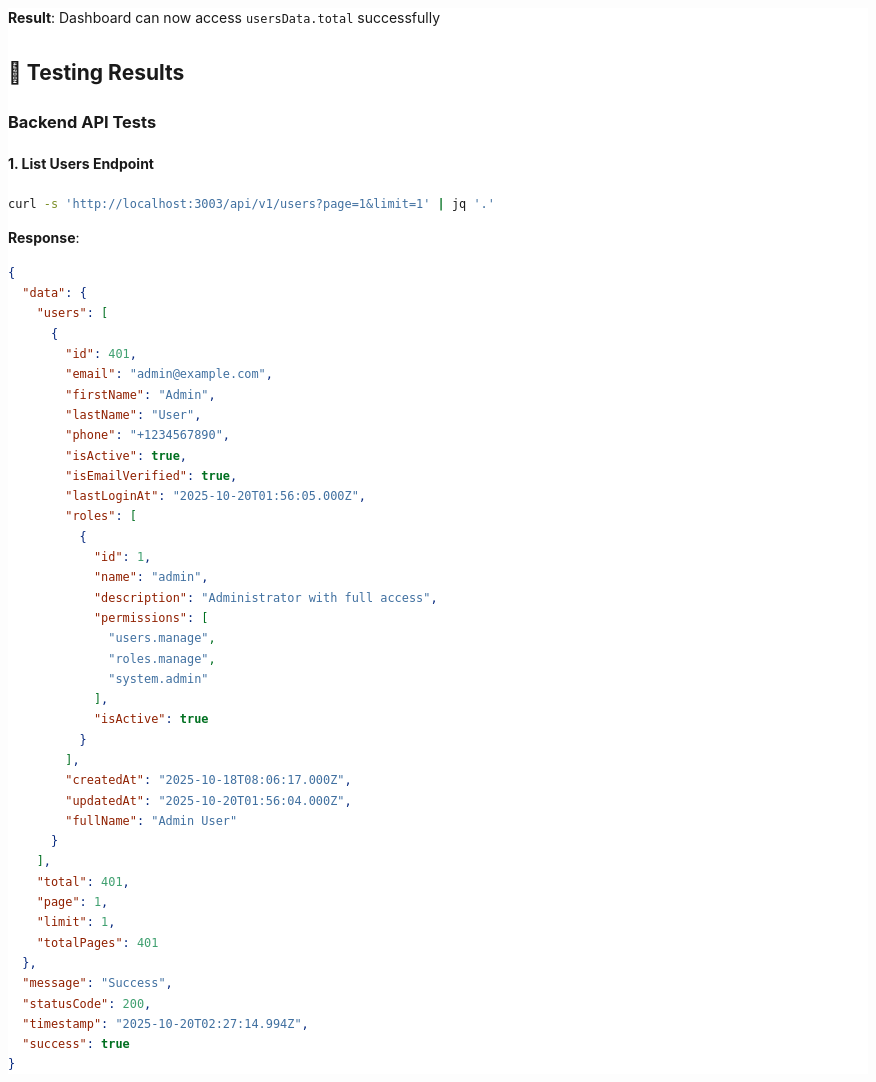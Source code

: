 **Result**: Dashboard can now access `usersData.total` successfully

## 🧪 Testing Results

### Backend API Tests

#### 1. List Users Endpoint
```bash
curl -s 'http://localhost:3003/api/v1/users?page=1&limit=1' | jq '.'
```

**Response**:
```json
{
  "data": {
    "users": [
      {
        "id": 401,
        "email": "admin@example.com",
        "firstName": "Admin",
        "lastName": "User",
        "phone": "+1234567890",
        "isActive": true,
        "isEmailVerified": true,
        "lastLoginAt": "2025-10-20T01:56:05.000Z",
        "roles": [
          {
            "id": 1,
            "name": "admin",
            "description": "Administrator with full access",
            "permissions": [
              "users.manage",
              "roles.manage",
              "system.admin"
            ],
            "isActive": true
          }
        ],
        "createdAt": "2025-10-18T08:06:17.000Z",
        "updatedAt": "2025-10-20T01:56:04.000Z",
        "fullName": "Admin User"
      }
    ],
    "total": 401,
    "page": 1,
    "limit": 1,
    "totalPages": 401
  },
  "message": "Success",
  "statusCode": 200,
  "timestamp": "2025-10-20T02:27:14.994Z",
  "success": true
}
```
